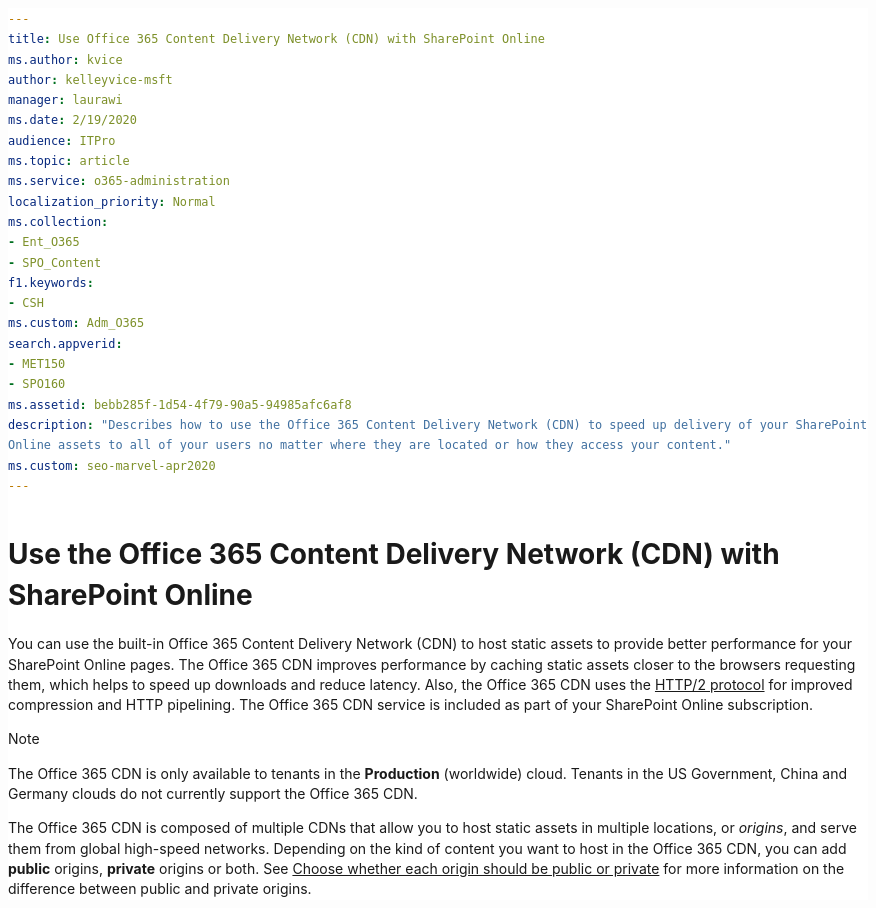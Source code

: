 ```yaml
---
title: Use Office 365 Content Delivery Network (CDN) with SharePoint Online
ms.author: kvice
author: kelleyvice-msft
manager: laurawi
ms.date: 2/19/2020
audience: ITPro
ms.topic: article
ms.service: o365-administration
localization_priority: Normal
ms.collection: 
- Ent_O365
- SPO_Content
f1.keywords:
- CSH
ms.custom: Adm_O365
search.appverid:
- MET150
- SPO160
ms.assetid: bebb285f-1d54-4f79-90a5-94985afc6af8
description: "Describes how to use the Office 365 Content Delivery Network (CDN) to speed up delivery of your SharePoint Online assets to all of your users no matter where they are located or how they access your content."
ms.custom: seo-marvel-apr2020
---
```


# Use the Office 365 Content Delivery Network (CDN) with SharePoint Online

You can use the built-in Office 365 Content Delivery Network (CDN) to host static assets to provide better performance for your SharePoint Online pages. The Office 365 CDN improves performance by caching static assets closer to the browsers requesting them, which helps to speed up downloads and reduce latency. Also, the Office 365 CDN uses the [HTTP/2 protocol](https://en.wikipedia.org/wiki/HTTP/2) for improved compression and HTTP pipelining. The Office 365 CDN service is included as part of your SharePoint Online subscription.

> [!NOTE]
> The Office 365 CDN is only available to tenants in the **Production** (worldwide) cloud. Tenants in the US Government, China and Germany clouds do not currently support the Office 365 CDN.

The Office 365 CDN is composed of multiple CDNs that allow you to host static assets in multiple locations, or _origins_, and serve them from global high-speed networks. Depending on the kind of content you want to host in the Office 365 CDN, you can add **public** origins, **private** origins or both. See [Choose whether each origin should be public or private](use-office-365-cdn-with-spo.md#CDNOriginChoosePublicPrivate) for more information on the difference between public and private origins.
